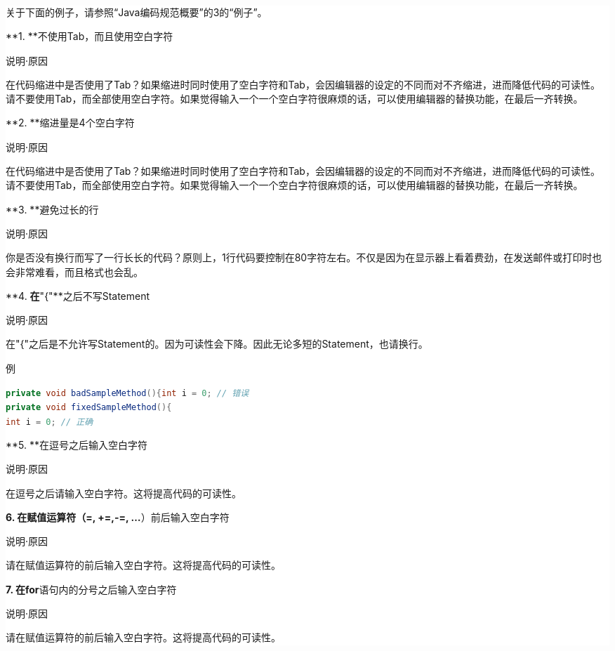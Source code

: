 关于下面的例子，请参照“Java编码规范概要”的3的“例子”。

 

**1. **不使用Tab，而且使用空白字符

说明·原因

在代码缩进中是否使用了Tab？如果缩进时同时使用了空白字符和Tab，会因编辑器的设定的不同而对不齐缩进，进而降低代码的可读性。请不要使用Tab，而全部使用空白字符。如果觉得输入一个一个空白字符很麻烦的话，可以使用编辑器的替换功能，在最后一齐转换。

 

**2. **缩进量是4个空白字符

说明·原因

在代码缩进中是否使用了Tab？如果缩进时同时使用了空白字符和Tab，会因编辑器的设定的不同而对不齐缩进，进而降低代码的可读性。请不要使用Tab，而全部使用空白字符。如果觉得输入一个一个空白字符很麻烦的话，可以使用编辑器的替换功能，在最后一齐转换。

 

**3. **避免过长的行

说明·原因

你是否没有换行而写了一行长长的代码？原则上，1行代码要控制在80字符左右。不仅是因为在显示器上看着费劲，在发送邮件或打印时也会非常难看，而且格式也会乱。

 

**4. **在**"{"**之后不写Statement

说明·原因

在"{"之后是不允许写Statement的。因为可读性会下降。因此无论多短的Statement，也请换行。

例

``` java
private void badSampleMethod(){int i = 0; // 错误
private void fixedSampleMethod(){
int i = 0; // 正确
```



 

**5. **在逗号之后输入空白字符

说明·原因

在逗号之后请输入空白字符。这将提高代码的可读性。

 

**6. **在赋值运算符（**=, +=,-=, …**）前后输入空白字符

说明·原因

请在赋值运算符的前后输入空白字符。这将提高代码的可读性。

 

**7. **在**for**语句内的分号之后输入空白字符

说明·原因

请在赋值运算符的前后输入空白字符。这将提高代码的可读性。

